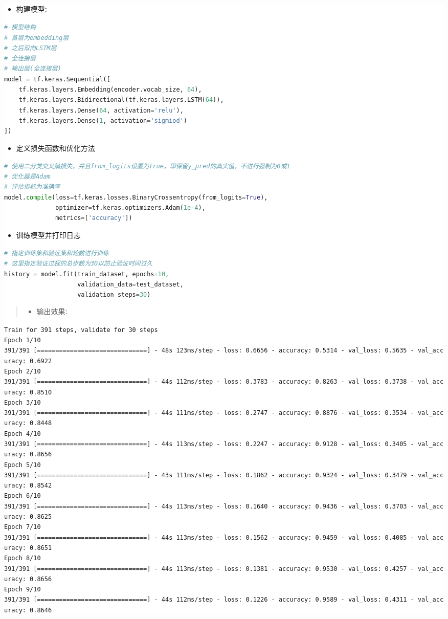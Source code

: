 
* 构建模型:

```python
# 模型结构
# 首层为embedding层
# 之后双向LSTM层
# 全连接层
# 输出层(全连接层)
model = tf.keras.Sequential([
    tf.keras.layers.Embedding(encoder.vocab_size, 64),
    tf.keras.layers.Bidirectional(tf.keras.layers.LSTM(64)),
    tf.keras.layers.Dense(64, activation='relu'),
    tf.keras.layers.Dense(1, activation='sigmiod')
])
```

* 定义损失函数和优化方法

```python
# 使用二分类交叉熵损失，并且from_logits设置为True，即保留y_pred的真实值，不进行强制为0或1
# 优化器是Adam
# 评估指标为准确率
model.compile(loss=tf.keras.losses.BinaryCrossentropy(from_logits=True),
              optimizer=tf.keras.optimizers.Adam(1e-4),
              metrics=['accuracy'])
```

* 训练模型并打印日志

```python
# 指定训练集和验证集和轮数进行训练
# 这里指定验证过程的总步数为30以防止验证时间过久
history = model.fit(train_dataset, epochs=10,
                    validation_data=test_dataset, 
                    validation_steps=30)
```

> * 输出效果:

```
Train for 391 steps, validate for 30 steps
Epoch 1/10
391/391 [==============================] - 48s 123ms/step - loss: 0.6656 - accuracy: 0.5314 - val_loss: 0.5635 - val_accuracy: 0.6922
Epoch 2/10
391/391 [==============================] - 44s 112ms/step - loss: 0.3783 - accuracy: 0.8263 - val_loss: 0.3738 - val_accuracy: 0.8510
Epoch 3/10
391/391 [==============================] - 44s 111ms/step - loss: 0.2747 - accuracy: 0.8876 - val_loss: 0.3534 - val_accuracy: 0.8448
Epoch 4/10
391/391 [==============================] - 44s 113ms/step - loss: 0.2247 - accuracy: 0.9128 - val_loss: 0.3405 - val_accuracy: 0.8656
Epoch 5/10
391/391 [==============================] - 43s 111ms/step - loss: 0.1862 - accuracy: 0.9324 - val_loss: 0.3479 - val_accuracy: 0.8542
Epoch 6/10
391/391 [==============================] - 44s 113ms/step - loss: 0.1640 - accuracy: 0.9436 - val_loss: 0.3703 - val_accuracy: 0.8625
Epoch 7/10
391/391 [==============================] - 44s 113ms/step - loss: 0.1562 - accuracy: 0.9459 - val_loss: 0.4085 - val_accuracy: 0.8651
Epoch 8/10
391/391 [==============================] - 44s 113ms/step - loss: 0.1381 - accuracy: 0.9530 - val_loss: 0.4257 - val_accuracy: 0.8656
Epoch 9/10
391/391 [==============================] - 44s 112ms/step - loss: 0.1226 - accuracy: 0.9589 - val_loss: 0.4311 - val_accuracy: 0.8646
```
